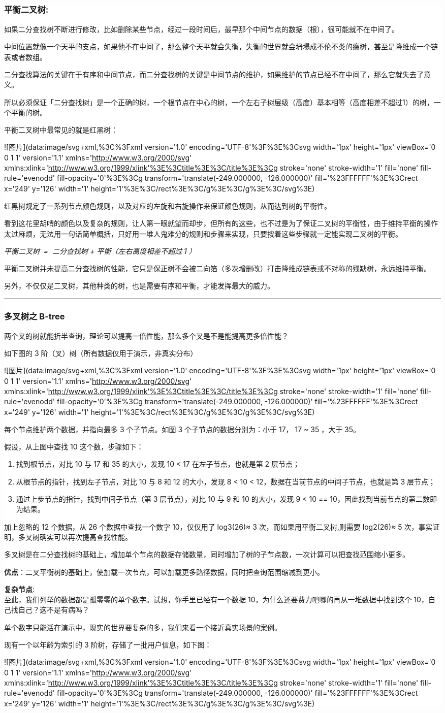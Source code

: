 
### 平衡二叉树:

如果二分查找树不断进行修改，比如删除某些节点，经过一段时间后，最早那个中间节点的数据（根），很可能就不在中间了。

中间位置就像一个天平的支点，如果他不在中间了，那么整个天平就会失衡，失衡的世界就会坍塌成不伦不类的瘸树，甚至是降维成一个链表或者数组。

二分查找算法的关键在于有序和中间节点，而二分查找树的关键是中间节点的维护，如果维护的节点已经不在中间了，那么它就失去了意义。

所以必须保证「二分查找树」是一个正确的树，一个根节点在中心的树，一个左右子树层级（高度）基本相等（高度相差不超过1）的树，一个平衡的树。

平衡二叉树中最常见的就是红黑树：

![图片](data:image/svg+xml,%3C%3Fxml version='1.0' encoding='UTF-8'%3F%3E%3Csvg width='1px' height='1px' viewBox='0 0 1 1' version='1.1' xmlns='http://www.w3.org/2000/svg' xmlns:xlink='http://www.w3.org/1999/xlink'%3E%3Ctitle%3E%3C/title%3E%3Cg stroke='none' stroke-width='1' fill='none' fill-rule='evenodd' fill-opacity='0'%3E%3Cg transform='translate(-249.000000, -126.000000)' fill='%23FFFFFF'%3E%3Crect x='249' y='126' width='1' height='1'%3E%3C/rect%3E%3C/g%3E%3C/g%3E%3C/svg%3E)

红黑树规定了一系列节点颜色规则，以及对应的左旋和右旋操作来保证颜色规则，从而达到树的平衡性。

看到这花里胡哨的颜色以及复杂的规则，让人第一眼就望而却步，但所有的这些，也不过是为了保证二叉树的平衡性，由于维持平衡的操作太过麻烦，无法用一句话简单概括，只好用一堆人鬼难分的规则和步骤来实现，只要按着这些步骤就一定能实现二叉树的平衡。

_平衡二叉树  =  二分查找树 + 平衡（左右高度相差不超过 1 ）_

平衡二叉树并未提高二分查找树的性能，它只是保正树不会被二向箔（多次增删改）打击降维成链表或不对称的残缺树，永远维持平衡。

另外，不仅仅是二叉树，其他种类的树，也是需要有序和平衡，才能发挥最大的威力。

---

### 多叉树之 B-tree

两个叉的树就能折半查询，理论可以提高一倍性能，那么多个叉是不是能提高更多倍性能？

如下图的 3 阶（叉）树（所有数据仅用于演示，非真实分布）

![图片](data:image/svg+xml,%3C%3Fxml version='1.0' encoding='UTF-8'%3F%3E%3Csvg width='1px' height='1px' viewBox='0 0 1 1' version='1.1' xmlns='http://www.w3.org/2000/svg' xmlns:xlink='http://www.w3.org/1999/xlink'%3E%3Ctitle%3E%3C/title%3E%3Cg stroke='none' stroke-width='1' fill='none' fill-rule='evenodd' fill-opacity='0'%3E%3Cg transform='translate(-249.000000, -126.000000)' fill='%23FFFFFF'%3E%3Crect x='249' y='126' width='1' height='1'%3E%3C/rect%3E%3C/g%3E%3C/g%3E%3C/svg%3E)

每个节点维护两个数据，并指向最多 3 个子节点。如图 3 个子节点的数据分别为：小于 17， 17 ~ 35 ，大于 35。

假设，从上图中查找 10 这个数，步骤如下：

1. 找到根节点，对比 10 与 17 和 35 的大小，发现 10 < 17 在左子节点，也就是第 2 层节点；
    
2. 从根节点的指针，找到左子节点，对比 10 与 8 和 12 的大小，发现 8 < 10 < 12，数据在当前节点的中间子节点，也就是第 3 层节点；
    
3. 通过上步节点的指针，找到中间子节点（第 3 层节点），对比 10 与 9 和 10 的大小，发现 9 < 10 == 10，因此找到当前节点的第二数即为结果。
    

加上忽略的 12 个数据，从 26 个数据中查找一个数字 10，仅仅用了 log3(26)≈ 3 次，而如果用平衡二叉树,则需要 log2(26)≈ 5 次，事实证明，多叉树确实可以再次提高查找性能。

多叉树是在二分查找树的基础上，增加单个节点的数据存储数量，同时增加了树的子节点数，一次计算可以把查找范围缩小更多。

**优点**：二叉平衡树的基础上，使加载一次节点，可以加载更多路径数据，同时把查询范围缩减到更小。

**复杂节点**:  
至此，我们列举的数据都是孤零零的单个数字。试想，你手里已经有一个数据 10，为什么还要费力吧唧的再从一堆数据中找到这个 10，自己找自己？这不是有病吗？

单个数字只能活在演示中，现实的世界要复杂的多，我们来看一个接近真实场景的案例。

现有一个以年龄为索引的 3 阶树，存储了一批用户信息，如下图：

![图片](data:image/svg+xml,%3C%3Fxml version='1.0' encoding='UTF-8'%3F%3E%3Csvg width='1px' height='1px' viewBox='0 0 1 1' version='1.1' xmlns='http://www.w3.org/2000/svg' xmlns:xlink='http://www.w3.org/1999/xlink'%3E%3Ctitle%3E%3C/title%3E%3Cg stroke='none' stroke-width='1' fill='none' fill-rule='evenodd' fill-opacity='0'%3E%3Cg transform='translate(-249.000000, -126.000000)' fill='%23FFFFFF'%3E%3Crect x='249' y='126' width='1' height='1'%3E%3C/rect%3E%3C/g%3E%3C/g%3E%3C/svg%3E)

